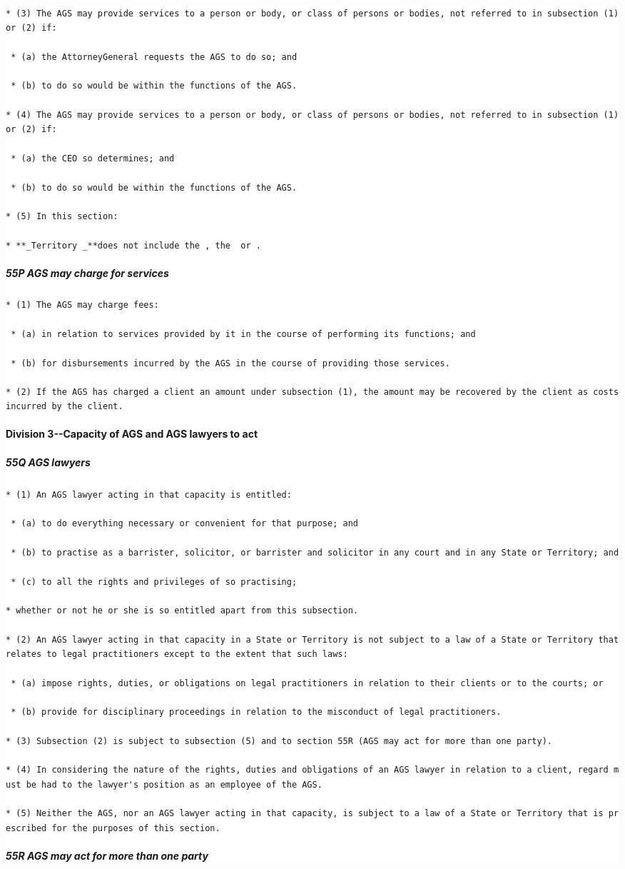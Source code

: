     * (3) The AGS may provide services to a person or body, or class of persons or bodies, not referred to in subsection (1) or (2) if:

     * (a) the AttorneyGeneral requests the AGS to do so; and

     * (b) to do so would be within the functions of the AGS.

    * (4) The AGS may provide services to a person or body, or class of persons or bodies, not referred to in subsection (1) or (2) if:

     * (a) the CEO so determines; and

     * (b) to do so would be within the functions of the AGS.

    * (5) In this section:

    * **_Territory _**does not include the , the  or .

##### 55P  AGS may charge for services

    * (1) The AGS may charge fees:

     * (a) in relation to services provided by it in the course of performing its functions; and

     * (b) for disbursements incurred by the AGS in the course of providing those services.

    * (2) If the AGS has charged a client an amount under subsection (1), the amount may be recovered by the client as costs incurred by the client.

#### Division 3--Capacity of AGS and AGS lawyers to act

##### 55Q  AGS lawyers

    * (1) An AGS lawyer acting in that capacity is entitled:

     * (a) to do everything necessary or convenient for that purpose; and

     * (b) to practise as a barrister, solicitor, or barrister and solicitor in any court and in any State or Territory; and

     * (c) to all the rights and privileges of so practising;

    * whether or not he or she is so entitled apart from this subsection.

    * (2) An AGS lawyer acting in that capacity in a State or Territory is not subject to a law of a State or Territory that relates to legal practitioners except to the extent that such laws:

     * (a) impose rights, duties, or obligations on legal practitioners in relation to their clients or to the courts; or

     * (b) provide for disciplinary proceedings in relation to the misconduct of legal practitioners.

    * (3) Subsection (2) is subject to subsection (5) and to section 55R (AGS may act for more than one party).

    * (4) In considering the nature of the rights, duties and obligations of an AGS lawyer in relation to a client, regard must be had to the lawyer's position as an employee of the AGS.

    * (5) Neither the AGS, nor an AGS lawyer acting in that capacity, is subject to a law of a State or Territory that is prescribed for the purposes of this section.

##### 55R  AGS may act for more than one party
